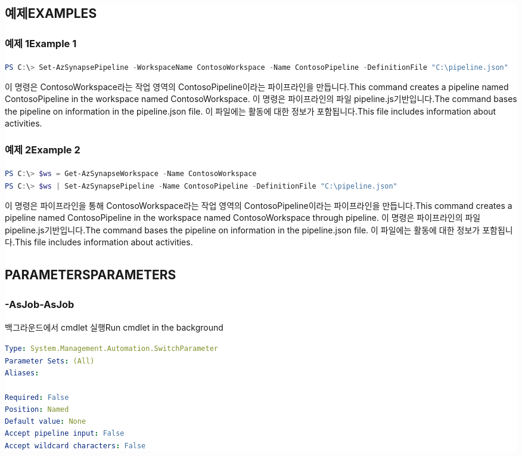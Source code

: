 ## <span data-ttu-id="fd5fe-109">예제</span><span class="sxs-lookup"><span data-stu-id="fd5fe-109">EXAMPLES</span></span>

### <span data-ttu-id="fd5fe-110">예제 1</span><span class="sxs-lookup"><span data-stu-id="fd5fe-110">Example 1</span></span>
```powershell
PS C:\> Set-AzSynapsePipeline -WorkspaceName ContosoWorkspace -Name ContosoPipeline -DefinitionFile "C:\pipeline.json"
```

<span data-ttu-id="fd5fe-111">이 명령은 ContosoWorkspace라는 작업 영역의 ContosoPipeline이라는 파이프라인을 만듭니다.</span><span class="sxs-lookup"><span data-stu-id="fd5fe-111">This command creates a pipeline named ContosoPipeline in the workspace named ContosoWorkspace.</span></span>
<span data-ttu-id="fd5fe-112">이 명령은 파이프라인의 파일 pipeline.js기반입니다.</span><span class="sxs-lookup"><span data-stu-id="fd5fe-112">The command bases the pipeline on information in the pipeline.json file.</span></span>
<span data-ttu-id="fd5fe-113">이 파일에는 활동에 대한 정보가 포함됩니다.</span><span class="sxs-lookup"><span data-stu-id="fd5fe-113">This file includes information about activities.</span></span>

### <span data-ttu-id="fd5fe-114">예제 2</span><span class="sxs-lookup"><span data-stu-id="fd5fe-114">Example 2</span></span>
```powershell
PS C:\> $ws = Get-AzSynapseWorkspace -Name ContosoWorkspace
PS C:\> $ws | Set-AzSynapsePipeline -Name ContosoPipeline -DefinitionFile "C:\pipeline.json"
```

<span data-ttu-id="fd5fe-115">이 명령은 파이프라인을 통해 ContosoWorkspace라는 작업 영역의 ContosoPipeline이라는 파이프라인을 만듭니다.</span><span class="sxs-lookup"><span data-stu-id="fd5fe-115">This command creates a pipeline named ContosoPipeline in the workspace named ContosoWorkspace through pipeline.</span></span>
<span data-ttu-id="fd5fe-116">이 명령은 파이프라인의 파일 pipeline.js기반입니다.</span><span class="sxs-lookup"><span data-stu-id="fd5fe-116">The command bases the pipeline on information in the pipeline.json file.</span></span>
<span data-ttu-id="fd5fe-117">이 파일에는 활동에 대한 정보가 포함됩니다.</span><span class="sxs-lookup"><span data-stu-id="fd5fe-117">This file includes information about activities.</span></span>

## <span data-ttu-id="fd5fe-118">PARAMETERS</span><span class="sxs-lookup"><span data-stu-id="fd5fe-118">PARAMETERS</span></span>

### <span data-ttu-id="fd5fe-119">-AsJob</span><span class="sxs-lookup"><span data-stu-id="fd5fe-119">-AsJob</span></span>
<span data-ttu-id="fd5fe-120">백그라운드에서 cmdlet 실행</span><span class="sxs-lookup"><span data-stu-id="fd5fe-120">Run cmdlet in the background</span></span>

```yaml
Type: System.Management.Automation.SwitchParameter
Parameter Sets: (All)
Aliases:

Required: False
Position: Named
Default value: None
Accept pipeline input: False
Accept wildcard characters: False
```
